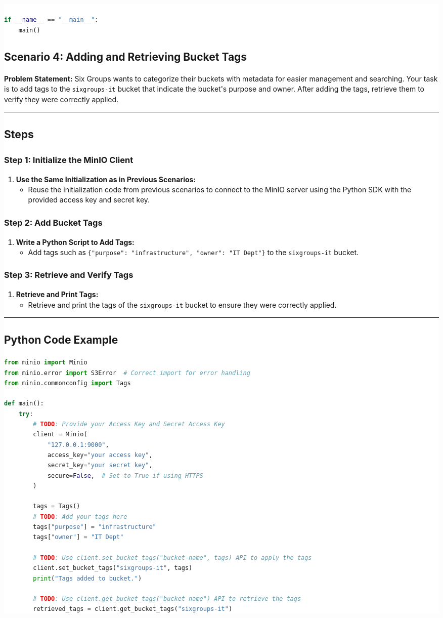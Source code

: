```python

if __name__ == "__main__":
    main()
```

## Scenario 4: Adding and Retrieving Bucket Tags

**Problem Statement:**
Six Groups wants to categorize their buckets with metadata for easier management and searching. Your task is to add tags to the `sixgroups-it` bucket that indicate the bucket's purpose and owner. After adding the tags, retrieve them to verify they were correctly applied.

---

## Steps

### Step 1: Initialize the MinIO Client

1. **Use the Same Initialization as in Previous Scenarios:**
   - Reuse the initialization code from previous scenarios to connect to the MinIO server using the Python SDK with the provided access key and secret key.

### Step 2: Add Bucket Tags

1. **Write a Python Script to Add Tags:**
   - Add tags such as `{"purpose": "infrastructure", "owner": "IT Dept"}` to the `sixgroups-it` bucket.

### Step 3: Retrieve and Verify Tags

1. **Retrieve and Print Tags:**
   - Retrieve and print the tags of the `sixgroups-it` bucket to ensure they were correctly applied.

---

## Python Code Example

```python
from minio import Minio
from minio.error import S3Error  # Correct import for error handling
from minio.commonconfig import Tags

def main():
    try:
        # TODO: Provide your Access Key and Secret Access Key
        client = Minio(
            "127.0.0.1:9000",
            access_key="your access key",
            secret_key="your secret key",
            secure=False,  # Set to True if using HTTPS
        )

        tags = Tags()
        # TODO: Add your tags here
        tags["purpose"] = "infrastructure"
        tags["owner"] = "IT Dept"

        # TODO: Use client.set_bucket_tags("bucket-name", tags) API to apply the tags
        client.set_bucket_tags("sixgroups-it", tags)
        print("Tags added to bucket.")

        # TODO: Use client.get_bucket_tags("bucket-name") API to retrieve the tags
        retrieved_tags = client.get_bucket_tags("sixgroups-it")
```